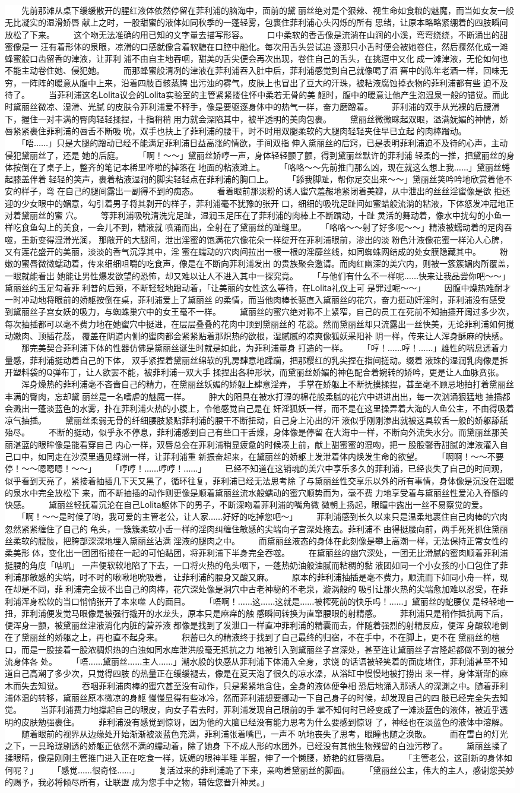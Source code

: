  　　先前那滩从桌下缓缓散开的腥红液体依然停留在菲利浦的脑海中，面前的黛 丽丝绝对是个狠辣、视生命如食粮的魅魔，而当如女友一般无比凝实的湿滑娇唇 献上之时，一股甜蜜的液体如同秋季的一蓬轻雾，包裹住菲利浦心头闪烁的所有 思绪，让原本略略紧绷着的四肢瞬间放松了下来。
 　　这个吻无法准确的用已知的文字量去描写形容。
 　　口中柔软的香舌像是流淌在山涧的小溪，弯弯绕绕，不断涌出的甜蜜像是一 汪有着形体的泉眼，凉滑的口感就像含着软糖在口腔中融化。每次用舌头尝试追 逐那只小舌时便会被她卷住，然后骤然化成一滩蜂蜜般口齿留香的津液，让菲利 浦不由自主地吞咽，甜美的舌尖便会再次出现，卷住自己的舌头，在挑逗中又化 成一滩津液，无伦如何也不能主动卷住她、侵犯她。
 　　而那蜂蜜般清冽的津液在菲利浦吞入肚中后，菲利浦感觉到自己就像喝了酒 窖中的陈年老酒一样，回味无穷，一阵阵的暖意从腹中上来，沿着四肢百骸蒸腾 出污浊的雾气，皮肤上也冒出了豆大的汗珠，被粘液腐蚀掉衣物的菲利浦都有些 迫不及待了。
 　　当菲利浦这名Lolita议会的Lolita实验室的主管紧紧搂住怀中柔若无骨的美 躯时，腹中的暖意让他产生泡温泉一般的错觉。而此时黛丽丝微凉、湿滑、光腻 的皮肤令菲利浦爱不释手，像是要驱逐身体中的热气一样，奋力磨蹭着。
 　　菲利浦的双手从光裸的后腰滑下，握住一对丰满的臀肉轻轻揉捏，十指稍稍 用力就会深陷其中，被半透明的美肉包裹。
 　　黛丽丝微微眯起双眼，溢满妩媚的神情，娇唇紧紧裹住菲利浦的唇舌不断吸 吮，双手也扶上了菲利浦的腰干，时不时用双腿柔软的大腿肉轻轻夹住早已立起 的肉棒蹭动。
 　　「唔……」只是大腿的蹭动已经不能满足菲利浦日益高涨的情欲，手间双指 伸入黛丽丝的后窍，已是表明菲利浦迫不及待的心声，主动侵犯黛丽丝了，还是 她的后庭。
 　　「啊！～～」黛丽丝娇哼一声，身体轻轻颤了颤，得到黛丽丝默许的菲利浦 轻柔的一推，把黛丽丝的身体按倒在了桌子上，整齐的笔记本稀里哗啦的掉落在 地面的粘液滩上。
 　　「咯咯～～先前推门那么凶，现在就这么想上我……」黛丽丝蜷起膝盖伴着 轻轻的笑声，裹着粘液湿润的脚尖轻轻点在菲利浦的胸口上。
 　　「舔我脚趾，帮你足交出来～～」黛丽丝笑吟吟地欣赏着他不安的样子，弯 在自己的腿间露出一副得不到的痴态。
 　　看着眼前那淡粉的诱人蜜穴羞赧地紧闭着美瓣，从中泄出的丝丝淫蜜像是欲 拒还迎的少女眼中的媚意，勾引着男子将其剥开的样子，菲利浦毫不犹豫的张开 口，细细的吸吮足趾间如蜜蜡般流淌的粘液，下体怒发冲冠地正对着黛丽丝的蜜 穴。
 　　等菲利浦吸吮清洗完足趾，湿润玉足压在了菲利浦的肉棒上不断蹭动，十趾 灵活的舞动着，像水中扰勾的小鱼一样吃食鱼勾上的美食，一会儿不到，精液就 喷涌而出，全射在了黛丽丝的趾缝里。
 　　「咯咯～～射了好多呢～～」精液被蠕动着的足肉吞噬，重新变得湿滑光润， 那敞开的大腿间，泄出淫蜜的饱满花穴像花朵一样绽开在菲利浦眼前，渗出的淡 粉色汁液像花蜜一样沁人心脾，又有莲花盛开的美丽，淡淡的香气沉浮其中，淫 蜜在蠕动的穴肉间拉出一根一根的淫靡丝线，如同蜘蛛网结成的处女膜隐藏其中。
 　　粉嫩的蜜唇微微蠕动着，传来细细咀嚼的吃食声，像是在不断向菲利浦发出 的贵族聚会邀请。而肉红幽深的美穴内，则被一簇簇媚肉所覆盖，一眼就能看出 她能让男性爆发欲望的恐怖，却又难以让人不进入其中一探究竟。
 　　「与他们有什么不一样呢……快来让我品尝你吧～～」黛丽丝的玉足勾着菲 利普的后颈，不断轻轻地蹭动着，「让美丽的女性这么等待，在Lolita礼仪上可 是罪过呢～～」
 　　因腹中燥热难耐才一时冲动地将眼前的娇躯按倒在桌，菲利浦爱上了黛丽丝 的柔情，而当他肉棒长驱直入黛丽丝的花穴，奋力挺动奸淫时，菲利浦没有感受 到黛丽丝子宫女妖的吸力，与蜘蛛巢穴中的女王毫不一样。
 　　黛丽丝的蜜穴绝对称不上紧窄，自己的员工在死前不知抽插开阔过多少次， 每次抽插都可以毫不费力地在她蜜穴中挺进，在层层叠叠的花肉中顶到黛丽丝的 花蕊。然而黛丽丝却只流露出一丝快美，无论菲利浦如何搅动嫩肉、顶插花蕊， 覆盖在阴道内侧的蜜肉都会紧紧贴着那炽热的欲根，湿腻腻的凉爽像狐妖采阳补 阴一样，传来让人浑身酥麻的快感。
 　　那完美契合菲利浦下体的性器仿佛是黛丽丝诞生时就是如此，为菲利浦量身 打造的一样。
 　　「哼！……哼！……」雄性的喘息透着力量感，菲利浦挺动着自己的下体， 双手紧捏着黛丽丝绵软的乳房肆意地蹂躏，把那樱红的乳尖捏在指间搓动。缀着 液珠的湿润乳肉像是拆开塑料袋的Q弹布丁，让人欲罢不能，被菲利浦一双大手 揉捏出各种形状，而黛丽丝娇媚的神色配合着婉转的娇吟，更是让人血脉贲张。
 　　浑身燥热的菲利浦毫不吝啬自己的精力，在黛丽丝妖媚的娇躯上肆意淫弄， 手掌在娇躯上不断抚摸揉捏，甚至毫不顾忌地拍打着黛丽丝丰满的臀肉，忘却黛 丽丝是一名嗜虐的魅魔一样。
 　　肿大的阳具在被水打湿的棉花般柔腻的花穴中进进出出，每一次汹涌狠猛地 抽插都会溅出一蓬淡蓝色的水雾，扑在菲利浦火热的小腹上，令他感觉自己是在 奸淫狐妖一样，而不是在这里操弄着大海的人鱼公主，不由得吸着凉气抽插。
 　　黛丽丝柔弱无骨的纤细腰肢紧贴菲利浦的腰干不断扭动，自己身上沁出的汗 液似乎刚刚渗出就被这具软舌一般的娇躯舔舐殆尽。
 　　不断的挺动，似乎永不停息，菲利浦感到自己有些口干舌燥，身体像是停留 在大海中一样，不断向外流失水分。而黛丽丝那美丽湛蓝的眼眸像是能看穿自己 内心一样，双唇总会在菲利浦稍显疲惫的时候凑上前，献上甜蜜蜜的湿吻，把一 股股馨香甜腻的津液灌入自己口中，如同走在沙漠里遇见绿洲一样，让菲利浦重 新振奋起来，在黛丽丝的娇躯上发泄着体内焕发生命的欲望。
 　　「啊啊！～～不要停！～～嗯嗯嗯！～～」
 　　「哼哼！……哼哼！……」
 　　已经不知道在这销魂的美穴中享乐多久的菲利浦，已经丧失了自己的时间观， 似乎看到天亮了，紧接着抽插几下天又黑了，循环往复，菲利浦已经无法思考除 了与黛丽丝性交享乐以外的所有事情，身体像是沉没在温暖的泉水中完全放松下 来，而不断抽插的动作则更像是顺着黛丽丝流水般蠕动的蜜穴顺势而为，毫不费 力地享受着与黛丽丝性爱沁入脊髓的快感。
 　　黛丽丝轻抚着沉沦在自己Lolita躯体下的男子，不断深吻着菲利浦的嘴角微 微朝上扬起，眼瞳中露出一丝不易察觉的爱。
 　　「啊！～～是时候了哟，我可爱的主管老公，让人家……好好的吃掉您吧～」
 　　菲利浦感到长久以来只是温柔地裹住自己肉棒的穴肉忽然紧紧缠住了自己的 龟头，一簇簇柔软小舌一样的淫肉纠缠住敏感的尖端向子宫深处拖去。菲利浦不 由得挺腰向前，两手死死抓住黛丽丝柔软的腰肢，把胯部深深地埋入黛丽丝沾满 淫液的腿肉之中。
 　　而黛丽丝液态的身体在此刻像是攀上高潮一样，无法保持正常女性的柔美形 体，变化出一团团衔接在一起的可怕黏团，将菲利浦下半身完全吞噬。
 　　在黛丽丝的幽穴深处，一团无比滑腻的蜜肉顺着菲利浦挺腰的角度「咕叽」 一声便软软地陷了下去，一口将火热的龟头咽下，一蓬热奶油般油腻而粘稠的黏 液团如同一个小女孩的小口包住了菲利浦那敏感的尖端，时不时的啾啾地吮吸着， 让菲利浦的腰身又酸又麻。
 　　原本的菲利浦抽插是毫不费力，顺流而下如同小舟一样，现在却是不同，菲 利浦完全拔不出自己的肉棒，花穴深处像是洞穴中古老神秘的不老泉，漩涡般的 吸引让那火热的尖端愈加难以忍受，在菲利浦浑身松软的当口悄悄张开了本来噬 人的面目。
 　　「唔啊！……这……这就是……被榨死前的快乐吗！……」黛丽丝的蛇腰仅 是轻轻地一扭，菲利浦便发觉马眼像是被强行撬开的水龙头，原本只是麻痒的触 感瞬间转换为直窜腰眼的射精感。
 　　菲利浦只是稍作抵抗两下后，便浑身一颤，被黛丽丝津液消化内脏的营养液 都像是找到了发泄口一样直冲菲利浦的精囊而去，伴随着强烈的射精反应，便浑 身酸软地倒在了黛丽丝的娇躯之上，再也直不起身来。
 　　积蓄已久的精液终于找到了自己最终的归宿，不在手中，不在脚上，更不在 黛丽丝的檀口，而是一股接着一股浓稠炽热的白浊如同水库泄洪般毫无抵抗之力 地被引入到黛丽丝子宫深处，甚至连让黛丽丝子宫隆起都做不到的被分流身体各 处。
 　　「唔……黛丽丝……主人……」潮水般的快感从菲利浦下体涌入全身，求饶 的话语被轻笑着的面庞堵住，菲利浦甚至不知道自己高潮了多少次，只觉得四肢 的热量正在缓缓褪去，像是在夏天泡了很久的凉水澡，从浴缸中慢慢地被打捞出 来一样，身体渐渐的麻木而失去知觉。
 　　吞咽菲利浦肉棒的蜜穴甚至没有动作，只是紧紧地含住，全身的液体便争相 恐后地涌入那诱人的深渊之中。随着菲利浦体温的转移，黛丽丝原本微凉的身躯 慢慢显得有些冰冷，然而菲利浦想要挪动一下自己身子的时候，却发现自己的四 肢已经完全失去知觉。
 　　当菲利浦费力地撑起自己的眼皮，向女子看去时，菲利浦发现自己眼前的手 掌不知何时已经变成了一滩淡蓝色的液体，被近乎透明的皮肤勉强裹住。
 　　菲利浦没有感觉到惊讶，因为他的大脑已经没有能力思考为什么要感到惊讶 了，神经也在淡蓝色的液体中溶解。
 　　随着眼前的视界从边缘处开始渐渐被淡蓝色充满，菲利浦张着嘴巴，一声不 吭地丧失了思考，眼瞳也随之涣散。
 　　而在雪白的灯光之下，一具玲珑剔透的娇躯正依然不满的蠕动着，除了她身 下不成人形的水团外，已经没有其他生物残留的白浊污秽了。
 　　黛丽丝揉了揉眼睛，像是刚刚主管推门进入正在吃食一样，妩媚的眼神半睡 半醒，伸了一个懒腰，娇艳的红唇微启。
 　　「主管老公，这副新的身体如何呢？」
 　　「感觉……很奇怪……」
 　　复活过来的菲利浦跪了下来，亲吻着黛丽丝的脚面。
 　　「黛丽丝公主，伟大的主人，感谢您美妙的赐予，我必将倾尽所有，让联盟 成为您手中之物，辅佐您晋升神灵。」